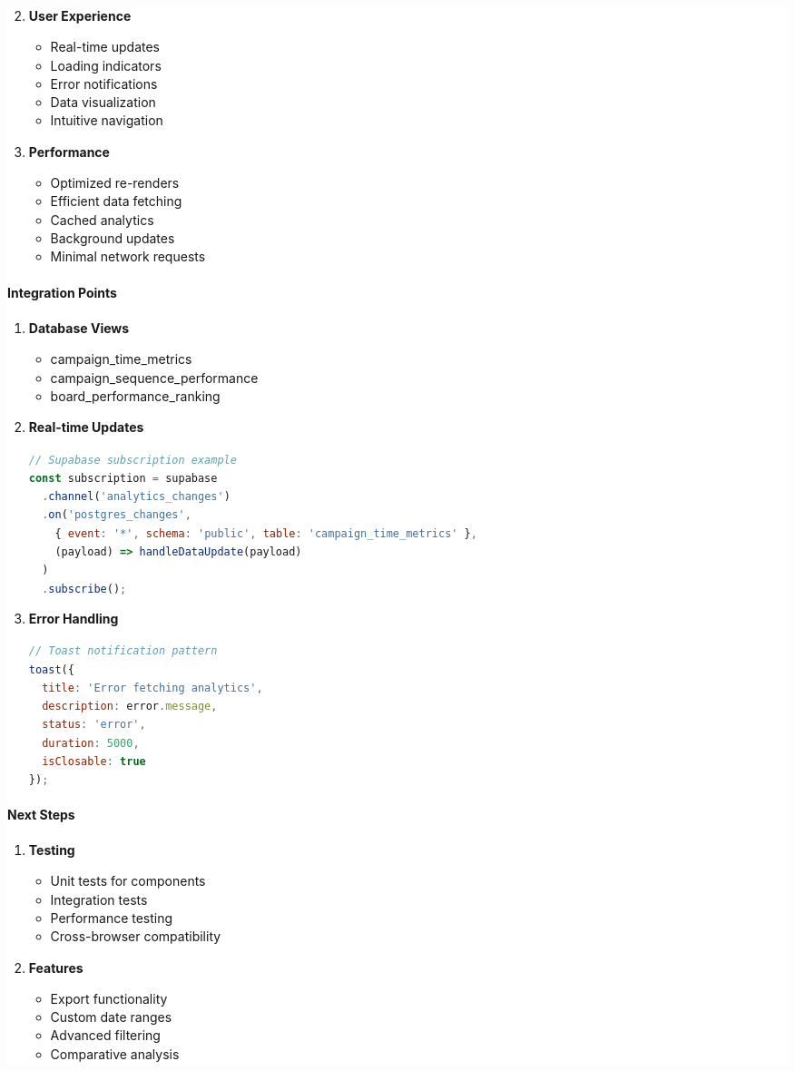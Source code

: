 2. **User Experience**
   - Real-time updates
   - Loading indicators
   - Error notifications
   - Data visualization
   - Intuitive navigation

3. **Performance**
   - Optimized re-renders
   - Efficient data fetching
   - Cached analytics
   - Background updates
   - Minimal network requests

#### Integration Points
1. **Database Views**
   - campaign_time_metrics
   - campaign_sequence_performance
   - board_performance_ranking

2. **Real-time Updates**
   ```javascript
   // Supabase subscription example
   const subscription = supabase
     .channel('analytics_changes')
     .on('postgres_changes',
       { event: '*', schema: 'public', table: 'campaign_time_metrics' },
       (payload) => handleDataUpdate(payload)
     )
     .subscribe();
   ```

3. **Error Handling**
   ```javascript
   // Toast notification pattern
   toast({
     title: 'Error fetching analytics',
     description: error.message,
     status: 'error',
     duration: 5000,
     isClosable: true
   });
   ```

#### Next Steps
1. **Testing**
   - Unit tests for components
   - Integration tests
   - Performance testing
   - Cross-browser compatibility

2. **Features**
   - Export functionality
   - Custom date ranges
   - Advanced filtering
   - Comparative analysis
